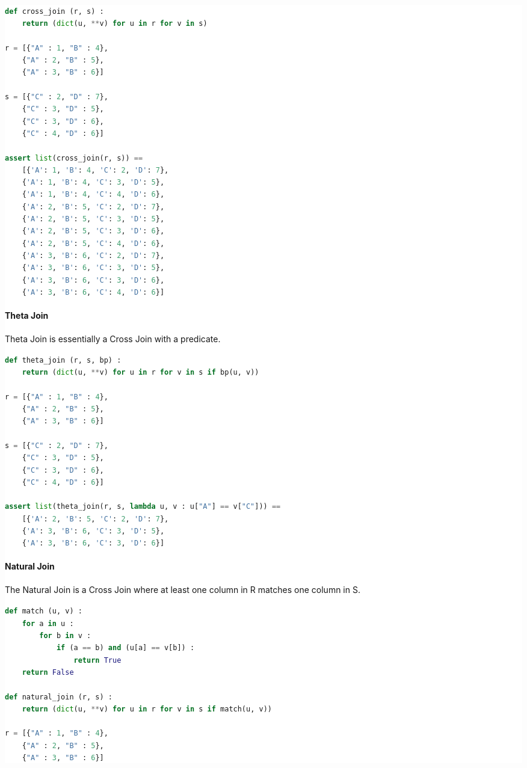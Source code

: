 ```python
def cross_join (r, s) :
    return (dict(u, **v) for u in r for v in s)

r = [{"A" : 1, "B" : 4},
	{"A" : 2, "B" : 5},
	{"A" : 3, "B" : 6}]

s = [{"C" : 2, "D" : 7},
	{"C" : 3, "D" : 5},
	{"C" : 3, "D" : 6},
	{"C" : 4, "D" : 6}]

assert list(cross_join(r, s)) ==
	[{'A': 1, 'B': 4, 'C': 2, 'D': 7},
	{'A': 1, 'B': 4, 'C': 3, 'D': 5},
	{'A': 1, 'B': 4, 'C': 4, 'D': 6},
	{'A': 2, 'B': 5, 'C': 2, 'D': 7},
	{'A': 2, 'B': 5, 'C': 3, 'D': 5},
	{'A': 2, 'B': 5, 'C': 3, 'D': 6},
	{'A': 2, 'B': 5, 'C': 4, 'D': 6},
	{'A': 3, 'B': 6, 'C': 2, 'D': 7},
	{'A': 3, 'B': 6, 'C': 3, 'D': 5},
	{'A': 3, 'B': 6, 'C': 3, 'D': 6},
	{'A': 3, 'B': 6, 'C': 4, 'D': 6}]
```

#### **Theta Join**
Theta Join is essentially a Cross Join with a predicate.

```python
def theta_join (r, s, bp) :
    return (dict(u, **v) for u in r for v in s if bp(u, v))

r = [{"A" : 1, "B" : 4},
	{"A" : 2, "B" : 5},
	{"A" : 3, "B" : 6}]

s = [{"C" : 2, "D" : 7},
	{"C" : 3, "D" : 5},
	{"C" : 3, "D" : 6},
	{"C" : 4, "D" : 6}]

assert list(theta_join(r, s, lambda u, v : u["A"] == v["C"])) ==
	[{'A': 2, 'B': 5, 'C': 2, 'D': 7},
	{'A': 3, 'B': 6, 'C': 3, 'D': 5},
	{'A': 3, 'B': 6, 'C': 3, 'D': 6}]
```
#### **Natural Join**
The Natural Join is a Cross Join where at least one column in R matches one column in S.

```python
def match (u, v) :
    for a in u :
        for b in v :
            if (a == b) and (u[a] == v[b]) :
                return True
    return False

def natural_join (r, s) :
    return (dict(u, **v) for u in r for v in s if match(u, v))

r = [{"A" : 1, "B" : 4},
	{"A" : 2, "B" : 5},
	{"A" : 3, "B" : 6}]
```
